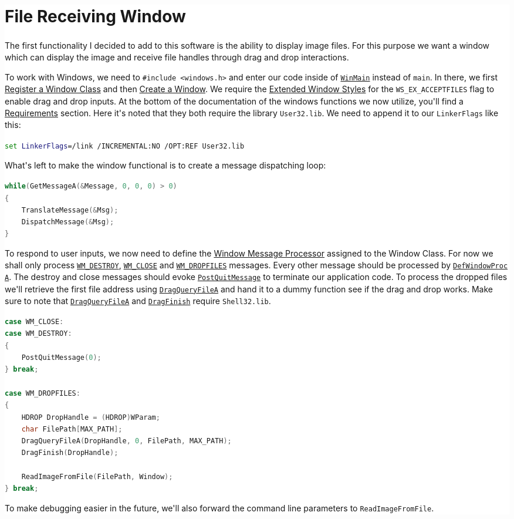 # File Receiving Window
The first functionality I decided to add to this software is the ability to display image files. For this purpose we want a window which can display the image and receive file handles through drag and drop interactions.

To work with Windows, we need to `#include <windows.h>` and enter our code inside of [`WinMain`](https://learn.microsoft.com/en-us/windows/win32/api/winbase/nf-winbase-winmain) instead of `main`. In there, we first [Register a Window Class](https://learn.microsoft.com/en-us/windows/win32/api/winuser/nf-winuser-registerclassa) and then [Create a Window](https://learn.microsoft.com/en-us/windows/win32/api/winuser/nf-winuser-createwindowexa). We require the [Extended Window Styles](https://learn.microsoft.com/en-us/windows/win32/winmsg/extended-window-styles) for the `WS_EX_ACCEPTFILES` flag to enable drag and drop inputs. At the bottom of the documentation of the windows functions we now utilize, you'll find a [Requirements](https://learn.microsoft.com/en-us/windows/win32/api/winuser/nf-winuser-registerclassa#requirements) section. Here it's noted that they both require the library `User32.lib`. We need to append it to our `LinkerFlags` like this:
```bat
set LinkerFlags=/link /INCREMENTAL:NO /OPT:REF User32.lib
```
What's left to make the window functional is to create a message dispatching loop:
```cpp
while(GetMessageA(&Message, 0, 0, 0) > 0)
{
    TranslateMessage(&Msg);
    DispatchMessage(&Msg);
}
```
To respond to user inputs, we now need to define the [Window Message Processor](https://learn.microsoft.com/en-us/windows/win32/api/winuser/nc-winuser-wndproc) assigned to the Window Class. For now we shall only process [`WM_DESTROY`](https://learn.microsoft.com/en-us/windows/win32/winmsg/wm-destroy), [`WM_CLOSE`](https://learn.microsoft.com/en-us/windows/win32/winmsg/wm-close) and [`WM_DROPFILES`](https://learn.microsoft.com/en-us/windows/win32/shell/wm-dropfiles) messages. Every other message should be processed by [`DefWindowProcA`](https://learn.microsoft.com/en-us/windows/win32/api/winuser/nf-winuser-defwindowproca). The destroy and close messages should evoke [`PostQuitMessage`](https://learn.microsoft.com/en-us/windows/win32/api/winuser/nf-winuser-postquitmessage) to terminate our application code. To process the dropped files we'll retrieve the first file address using [`DragQueryFileA`](https://learn.microsoft.com/en-us/windows/win32/api/shellapi/nf-shellapi-dragqueryfilea) and hand it to a dummy function see if the drag and drop works. Make sure to note that [`DragQueryFileA`](https://learn.microsoft.com/en-us/windows/win32/api/shellapi/nf-shellapi-dragqueryfilea#requirements) and [`DragFinish`](https://learn.microsoft.com/en-us/windows/win32/api/shellapi/nf-shellapi-dragfinish#requirements) require `Shell32.lib`.
```cpp
case WM_CLOSE:
case WM_DESTROY:
{
    PostQuitMessage(0);
} break;

case WM_DROPFILES:
{
    HDROP DropHandle = (HDROP)WParam;
    char FilePath[MAX_PATH];
    DragQueryFileA(DropHandle, 0, FilePath, MAX_PATH);
    DragFinish(DropHandle);
    
    ReadImageFromFile(FilePath, Window);
} break;
```
To make debugging easier in the future, we'll also forward the command line parameters to `ReadImageFromFile`.
